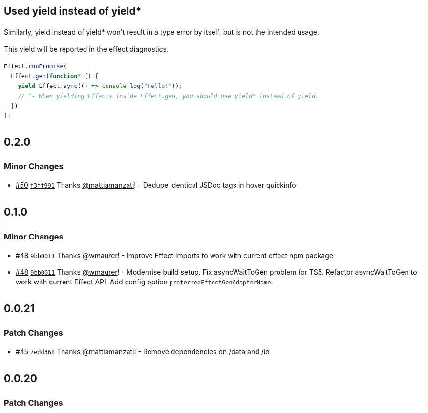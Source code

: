   ## Used yield instead of yield\*

  Similarly, yield instead of yield\* won't result in a type error by itself, but is not the intended usage.

  This yield will be reported in the effect diagnostics.

  ```ts
  Effect.runPromise(
    Effect.gen(function* () {
      yield Effect.sync(() => console.log("Hello!"));
      // ^- When yielding Effects inside Effect.gen, you should use yield* instead of yield.
    })
  );
  ```

## 0.2.0

### Minor Changes

- [#50](https://github.com/Effect-TS/language-service/pull/50) [`f3ff991`](https://github.com/Effect-TS/language-service/commit/f3ff991b1fede4ac0faccd7d6800ce5076d7fe7f) Thanks [@mattiamanzati](https://github.com/mattiamanzati)! - Dedupe identical JSDoc tags in hover quickinfo

## 0.1.0

### Minor Changes

- [#48](https://github.com/Effect-TS/language-service/pull/48) [`9bb0011`](https://github.com/Effect-TS/language-service/commit/9bb00117c1efe3aa2c7788b9c9eeed1ef001c540) Thanks [@wmaurer](https://github.com/wmaurer)! - Improve Effect imports to work with current effect npm package

- [#48](https://github.com/Effect-TS/language-service/pull/48) [`9bb0011`](https://github.com/Effect-TS/language-service/commit/9bb00117c1efe3aa2c7788b9c9eeed1ef001c540) Thanks [@wmaurer](https://github.com/wmaurer)! - Modernise build setup.
  Fix asyncWaitToGen problem for TS5.
  Refactor asyncWaitToGen to work with current Effect API.
  Add config option `preferredEffectGenAdapterName`.

## 0.0.21

### Patch Changes

- [#45](https://github.com/Effect-TS/language-service/pull/45) [`7edd368`](https://github.com/Effect-TS/language-service/commit/7edd36829c49f47fc4fe3077ad147bfb7b62111f) Thanks [@mattiamanzati](https://github.com/mattiamanzati)! - Remove dependencies on /data and /io

## 0.0.20

### Patch Changes
